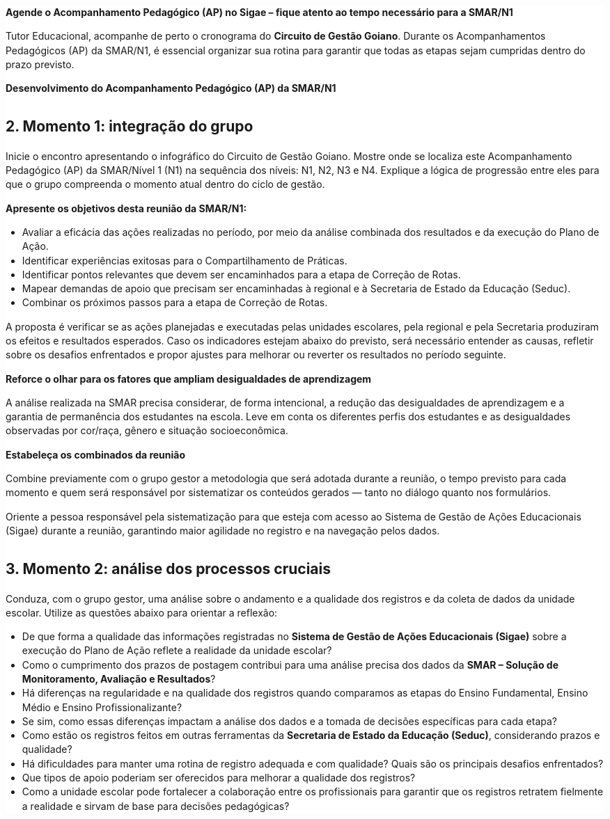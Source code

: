 **Agende o Acompanhamento Pedagógico (AP) no Sigae – fique atento ao tempo necessário para a SMAR/N1**

Tutor Educacional, acompanhe de perto o cronograma do **Circuito de Gestão Goiano**. Durante os Acompanhamentos Pedagógicos (AP) da SMAR/N1, é essencial organizar sua rotina para garantir que todas as etapas sejam cumpridas dentro do prazo previsto.

**Desenvolvimento do Acompanhamento Pedagógico (AP) da SMAR/N1**

## 2\. Momento 1: integração do grupo

Inicie o encontro apresentando o infográfico do Circuito de Gestão Goiano. Mostre onde se localiza este Acompanhamento Pedagógico (AP) da SMAR/Nível 1 (N1) na sequência dos níveis: N1, N2, N3 e N4. Explique a lógica de progressão entre eles para que o grupo compreenda o momento atual dentro do ciclo de gestão.

**Apresente os objetivos desta reunião da SMAR/N1:**

-   Avaliar a eficácia das ações realizadas no período, por meio da análise combinada dos resultados e da execução do Plano de Ação.
-   Identificar experiências exitosas para o Compartilhamento de Práticas.
-   Identificar pontos relevantes que devem ser encaminhados para a etapa de Correção de Rotas.
-   Mapear demandas de apoio que precisam ser encaminhadas à regional e à Secretaria de Estado da Educação (Seduc).
-   Combinar os próximos passos para a etapa de Correção de Rotas.

A proposta é verificar se as ações planejadas e executadas pelas unidades escolares, pela regional e pela Secretaria produziram os efeitos e resultados esperados. Caso os indicadores estejam abaixo do previsto, será necessário entender as causas, refletir sobre os desafios enfrentados e propor ajustes para melhorar ou reverter os resultados no período seguinte.

**Reforce o olhar para os fatores que ampliam desigualdades de aprendizagem**

A análise realizada na SMAR precisa considerar, de forma intencional, a redução das desigualdades de aprendizagem e a garantia de permanência dos estudantes na escola. Leve em conta os diferentes perfis dos estudantes e as desigualdades observadas por cor/raça, gênero e situação socioeconômica.

**Estabeleça os combinados da reunião**

Combine previamente com o grupo gestor a metodologia que será adotada durante a reunião, o tempo previsto para cada momento e quem será responsável por sistematizar os conteúdos gerados — tanto no diálogo quanto nos formulários.

Oriente a pessoa responsável pela sistematização para que esteja com acesso ao Sistema de Gestão de Ações Educacionais (Sigae) durante a reunião, garantindo maior agilidade no registro e na navegação pelos dados.

## 3\. Momento 2: análise dos processos cruciais

Conduza, com o grupo gestor, uma análise sobre o andamento e a qualidade dos registros e da coleta de dados da unidade escolar. Utilize as questões abaixo para orientar a reflexão:

-   De que forma a qualidade das informações registradas no **Sistema de Gestão de Ações Educacionais (Sigae)** sobre a execução do Plano de Ação reflete a realidade da unidade escolar?
-   Como o cumprimento dos prazos de postagem contribui para uma análise precisa dos dados da **SMAR – Solução de Monitoramento, Avaliação e Resultados**?
-   Há diferenças na regularidade e na qualidade dos registros quando comparamos as etapas do Ensino Fundamental, Ensino Médio e Ensino Profissionalizante?
-   Se sim, como essas diferenças impactam a análise dos dados e a tomada de decisões específicas para cada etapa?
-   Como estão os registros feitos em outras ferramentas da **Secretaria de Estado da Educação (Seduc)**, considerando prazos e qualidade?
-   Há dificuldades para manter uma rotina de registro adequada e com qualidade? Quais são os principais desafios enfrentados?
-   Que tipos de apoio poderiam ser oferecidos para melhorar a qualidade dos registros?
-   Como a unidade escolar pode fortalecer a colaboração entre os profissionais para garantir que os registros retratem fielmente a realidade e sirvam de base para decisões pedagógicas?
